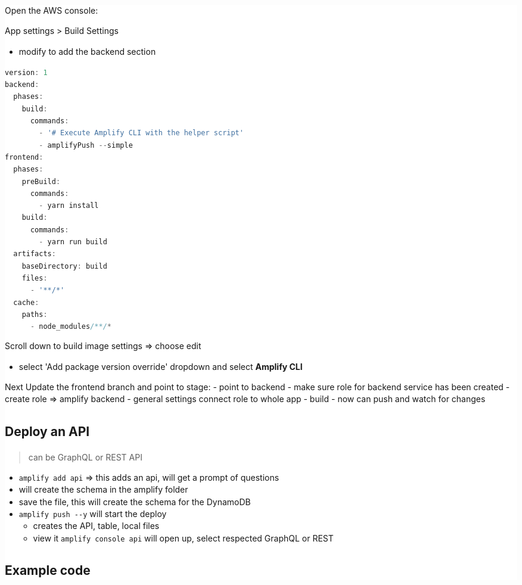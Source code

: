 Open the AWS console:

App settings > Build Settings 
- modify to add the backend section
```js
version: 1
backend:
  phases:
    build:
      commands:
        - '# Execute Amplify CLI with the helper script'
        - amplifyPush --simple
frontend:
  phases:
    preBuild:
      commands:
        - yarn install
    build:
      commands:
        - yarn run build
  artifacts:
    baseDirectory: build
    files:
      - '**/*'
  cache:
    paths:
      - node_modules/**/*
```

Scroll down to build image settings => choose edit 
- select 'Add package version override' dropdown and select **Amplify CLI**

Next Update the frontend branch and point to stage:
    - point to backend
    - make sure role for backend service has been created
        - create role => amplify backend
        - general settings connect role to whole app
        - build
        - now can push and watch for changes

## Deploy an API
> can be GraphQL or REST API

- `amplify add api` => this adds an api, will get a prompt of questions
- will create the schema in the amplify folder
- save the file, this will create the schema for the DynamoDB
- `amplify push --y` will start the deploy
    - creates the API, table, local files
    - view it `amplify console api` will open up, select respected GraphQL or REST

## Example code
